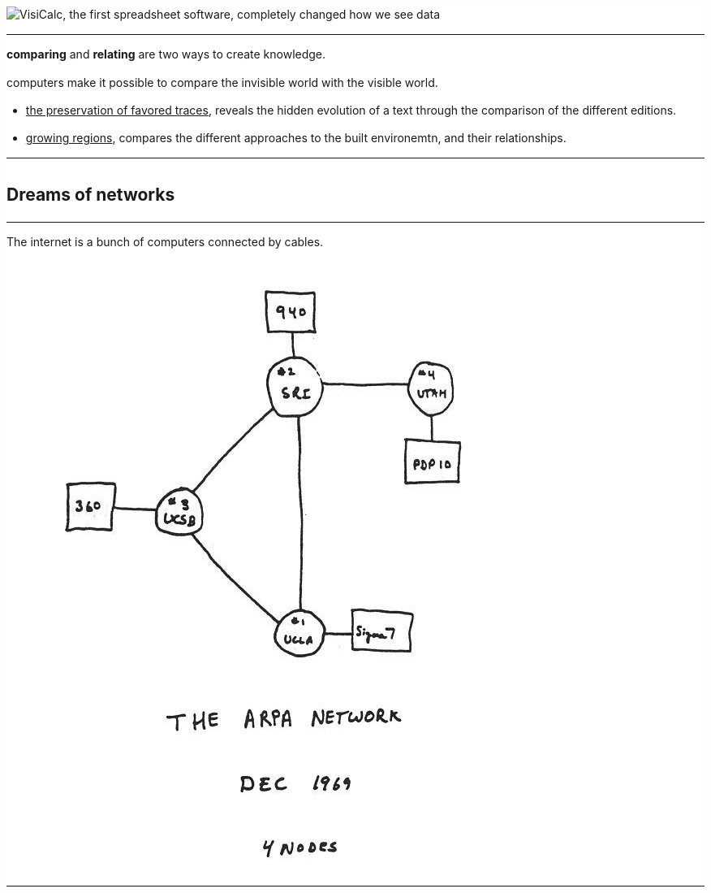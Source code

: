 
![VisiCalc, the first spreadsheet software, completely changed how we see data](../docs/augmenting-the-gallery_assets/VisiCalc.jpg)



---

__comparing__ and __relating__ are two ways to create knowledge.

computers make it possible to compare the invisible world with the visible world.

- [the preservation of favored traces](http://benfry.com/traces/), reveals the hidden evolution of a text through the comparison of the different editions.

- [growing regions](http://npl.wiki/view/welcome-visitors/view/growing-regions), compares the different approaches to the built environemtn, and their relationships.

---

## Dreams of networks

---

The internet is a bunch of computers connected by cables.

![The ARPANet in 1969](../docs/augmenting-the-gallery_assets/arpanet.jpg)

---